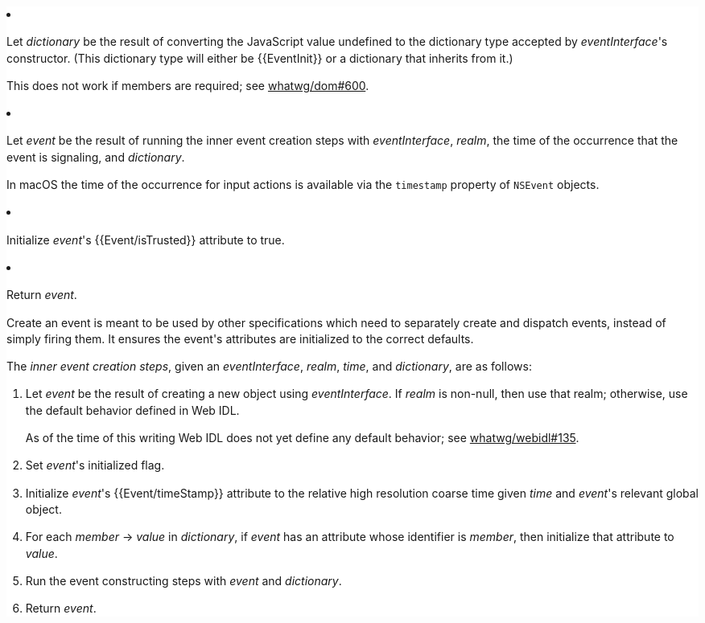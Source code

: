  <li>
  <p>Let <var>dictionary</var> be the result of <a lt="converted to an IDL value">converting</a>
  the JavaScript value undefined to the dictionary type accepted by <var>eventInterface</var>'s
  constructor. (This dictionary type will either be {{EventInit}} or a dictionary that inherits from
  it.)

  <p class=XXX>This does not work if members are required; see
  <a href="https://github.com/whatwg/dom/issues/600">whatwg/dom#600</a>.

 <li>
  <p>Let <var>event</var> be the result of running the <a>inner event creation steps</a> with
  <var>eventInterface</var>, <var>realm</var>, the time of the occurrence that the event is
  signaling, and <var>dictionary</var>.

  <p class=example id=example-timestamp-initialization>In macOS the time of the occurrence for input
  actions is available via the <code>timestamp</code> property of <code>NSEvent</code> objects.

 <li><p>Initialize <var>event</var>'s {{Event/isTrusted}} attribute to true.

 <li><p>Return <var>event</var>.
</ol>
</div>

<p class=note><a>Create an event</a> is meant to be used by other specifications which need to
separately <a lt="create an event">create</a> and <a>dispatch</a> events, instead of simply
<a lt="fire an event">firing</a> them. It ensures the event's attributes are initialized to the
correct defaults.</p>

<div algorithm>
<p>The <dfn noexport>inner event creation steps</dfn>, given an <var>eventInterface</var>,
<var>realm</var>, <var>time</var>, and <var>dictionary</var>, are as follows:</p>

<ol>
 <li>
  <p>Let <var>event</var> be the result of creating a new object using <var>eventInterface</var>. If
  <var>realm</var> is non-null, then use that realm; otherwise, use the default behavior defined in
  Web IDL.

  <p class=XXX>As of the time of this writing Web IDL does not yet define any default behavior;
  see <a href="https://github.com/whatwg/webidl/issues/135">whatwg/webidl#135</a>.

 <li><p>Set <var>event</var>'s <a>initialized flag</a>.

 <li><p>Initialize <var>event</var>'s {{Event/timeStamp}} attribute to the
 <a>relative high resolution coarse time</a> given <var>time</var> and <var>event</var>'s
 <a>relevant global object</a>.

 <li><p><a for=map>For each</a> <var>member</var> → <var>value</var> in <var>dictionary</var>, if
 <var>event</var> has an attribute whose <a spec=webidl>identifier</a> is <var>member</var>, then
 initialize that attribute to <var>value</var>.

 <li><p>Run the <a>event constructing steps</a> with <var>event</var> and <var>dictionary</var>.

 <li><p>Return <var>event</var>.
</ol>
</div>


